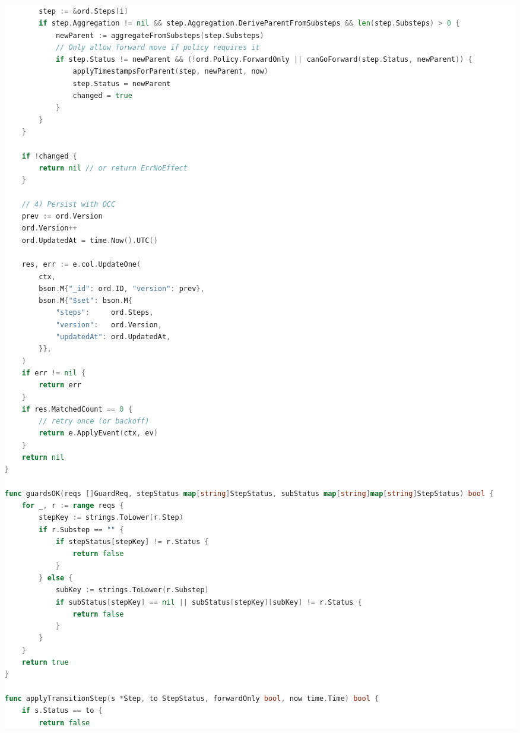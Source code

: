```go
		step := &ord.Steps[i]
		if step.Aggregation != nil && step.Aggregation.DeriveParentFromSubsteps && len(step.Substeps) > 0 {
			newParent := aggregateFromSubsteps(step.Substeps)
			// Only allow forward move if policy requires it
			if step.Status != newParent && (!ord.Policy.ForwardOnly || canGoForward(step.Status, newParent)) {
				applyTimestampsForParent(step, newParent, now)
				step.Status = newParent
				changed = true
			}
		}
	}

	if !changed {
		return nil // or return ErrNoEffect
	}

	// 4) Persist with OCC
	prev := ord.Version
	ord.Version++
	ord.UpdatedAt = time.Now().UTC()

	res, err := e.col.UpdateOne(
		ctx,
		bson.M{"_id": ord.ID, "version": prev},
		bson.M{"$set": bson.M{
			"steps":     ord.Steps,
			"version":   ord.Version,
			"updatedAt": ord.UpdatedAt,
		}},
	)
	if err != nil {
		return err
	}
	if res.MatchedCount == 0 {
		// retry once (or backoff)
		return e.ApplyEvent(ctx, ev)
	}
	return nil
}

func guardsOK(reqs []GuardReq, stepStatus map[string]StepStatus, subStatus map[string]map[string]StepStatus) bool {
	for _, r := range reqs {
		stepKey := strings.ToLower(r.Step)
		if r.Substep == "" {
			if stepStatus[stepKey] != r.Status {
				return false
			}
		} else {
			subKey := strings.ToLower(r.Substep)
			if subStatus[stepKey] == nil || subStatus[stepKey][subKey] != r.Status {
				return false
			}
		}
	}
	return true
}

func applyTransitionStep(s *Step, to StepStatus, forwardOnly bool, now time.Time) bool {
	if s.Status == to {
		return false
```